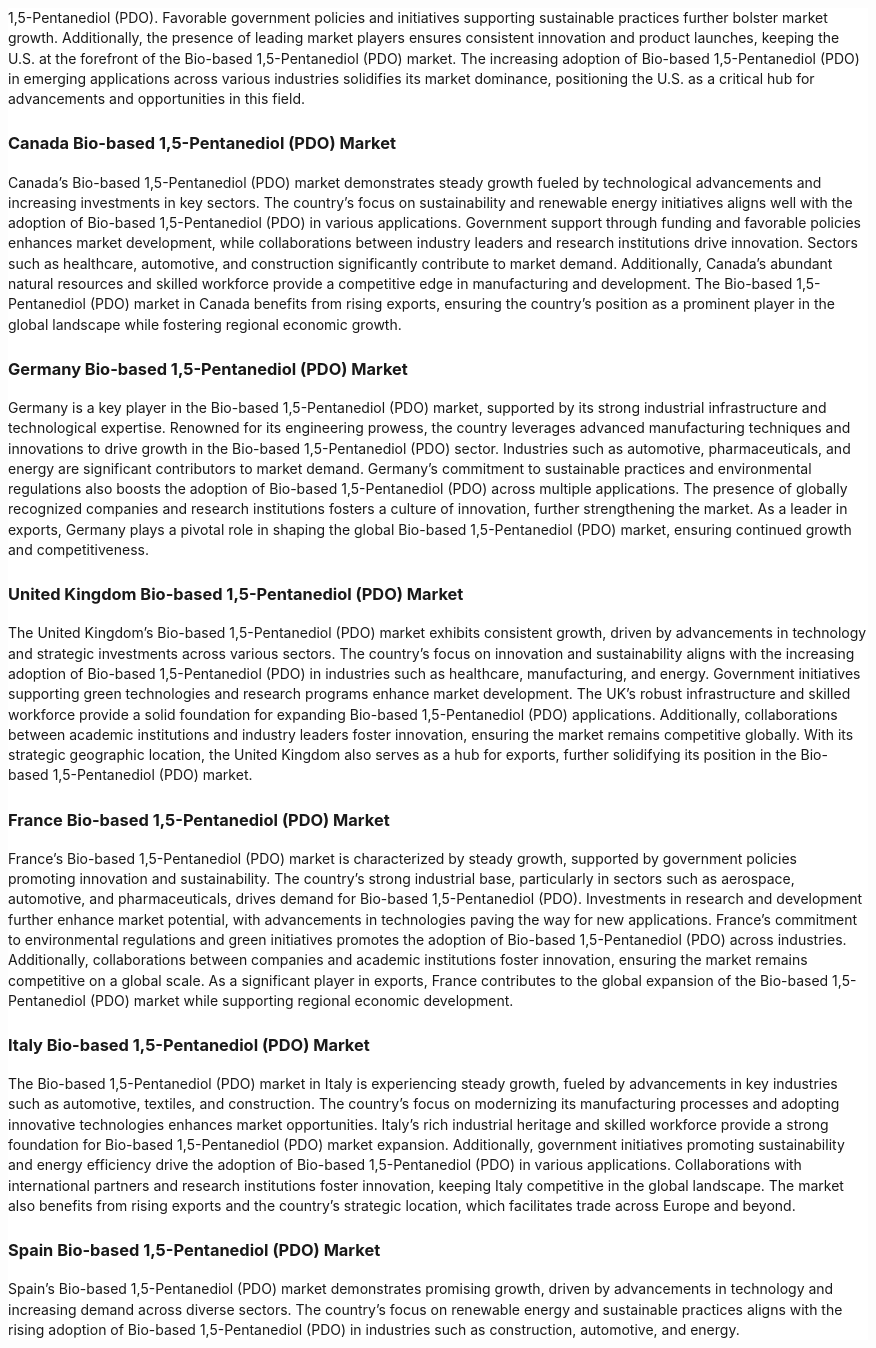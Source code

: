 1,5-Pentanediol (PDO). Favorable government policies and initiatives supporting sustainable practices further bolster market growth. Additionally, the presence of leading market players ensures consistent innovation and product launches, keeping the U.S. at the forefront of the Bio-based 1,5-Pentanediol (PDO) market. The increasing adoption of Bio-based 1,5-Pentanediol (PDO) in emerging applications across various industries solidifies its market dominance, positioning the U.S. as a critical hub for advancements and opportunities in this field.</p><h3>Canada Bio-based 1,5-Pentanediol (PDO) Market</h3><p>Canada&rsquo;s Bio-based 1,5-Pentanediol (PDO) market demonstrates steady growth fueled by technological advancements and increasing investments in key sectors. The country&rsquo;s focus on sustainability and renewable energy initiatives aligns well with the adoption of Bio-based 1,5-Pentanediol (PDO) in various applications. Government support through funding and favorable policies enhances market development, while collaborations between industry leaders and research institutions drive innovation. Sectors such as healthcare, automotive, and construction significantly contribute to market demand. Additionally, Canada&rsquo;s abundant natural resources and skilled workforce provide a competitive edge in manufacturing and development. The Bio-based 1,5-Pentanediol (PDO) market in Canada benefits from rising exports, ensuring the country&rsquo;s position as a prominent player in the global landscape while fostering regional economic growth.</p><h3>Germany Bio-based 1,5-Pentanediol (PDO) Market</h3><p>Germany is a key player in the Bio-based 1,5-Pentanediol (PDO) market, supported by its strong industrial infrastructure and technological expertise. Renowned for its engineering prowess, the country leverages advanced manufacturing techniques and innovations to drive growth in the Bio-based 1,5-Pentanediol (PDO) sector. Industries such as automotive, pharmaceuticals, and energy are significant contributors to market demand. Germany&rsquo;s commitment to sustainable practices and environmental regulations also boosts the adoption of Bio-based 1,5-Pentanediol (PDO) across multiple applications. The presence of globally recognized companies and research institutions fosters a culture of innovation, further strengthening the market. As a leader in exports, Germany plays a pivotal role in shaping the global Bio-based 1,5-Pentanediol (PDO) market, ensuring continued growth and competitiveness.</p><h3>United Kingdom Bio-based 1,5-Pentanediol (PDO) Market</h3><p>The United Kingdom&rsquo;s Bio-based 1,5-Pentanediol (PDO) market exhibits consistent growth, driven by advancements in technology and strategic investments across various sectors. The country&rsquo;s focus on innovation and sustainability aligns with the increasing adoption of Bio-based 1,5-Pentanediol (PDO) in industries such as healthcare, manufacturing, and energy. Government initiatives supporting green technologies and research programs enhance market development. The UK&rsquo;s robust infrastructure and skilled workforce provide a solid foundation for expanding Bio-based 1,5-Pentanediol (PDO) applications. Additionally, collaborations between academic institutions and industry leaders foster innovation, ensuring the market remains competitive globally. With its strategic geographic location, the United Kingdom also serves as a hub for exports, further solidifying its position in the Bio-based 1,5-Pentanediol (PDO) market.</p><h3>France Bio-based 1,5-Pentanediol (PDO) Market</h3><p>France&rsquo;s Bio-based 1,5-Pentanediol (PDO) market is characterized by steady growth, supported by government policies promoting innovation and sustainability. The country&rsquo;s strong industrial base, particularly in sectors such as aerospace, automotive, and pharmaceuticals, drives demand for Bio-based 1,5-Pentanediol (PDO). Investments in research and development further enhance market potential, with advancements in technologies paving the way for new applications. France&rsquo;s commitment to environmental regulations and green initiatives promotes the adoption of Bio-based 1,5-Pentanediol (PDO) across industries. Additionally, collaborations between companies and academic institutions foster innovation, ensuring the market remains competitive on a global scale. As a significant player in exports, France contributes to the global expansion of the Bio-based 1,5-Pentanediol (PDO) market while supporting regional economic development.</p><h3>Italy Bio-based 1,5-Pentanediol (PDO) Market</h3><p>The Bio-based 1,5-Pentanediol (PDO) market in Italy is experiencing steady growth, fueled by advancements in key industries such as automotive, textiles, and construction. The country&rsquo;s focus on modernizing its manufacturing processes and adopting innovative technologies enhances market opportunities. Italy&rsquo;s rich industrial heritage and skilled workforce provide a strong foundation for Bio-based 1,5-Pentanediol (PDO) market expansion. Additionally, government initiatives promoting sustainability and energy efficiency drive the adoption of Bio-based 1,5-Pentanediol (PDO) in various applications. Collaborations with international partners and research institutions foster innovation, keeping Italy competitive in the global landscape. The market also benefits from rising exports and the country&rsquo;s strategic location, which facilitates trade across Europe and beyond.</p><h3>Spain Bio-based 1,5-Pentanediol (PDO) Market</h3><p>Spain&rsquo;s Bio-based 1,5-Pentanediol (PDO) market demonstrates promising growth, driven by advancements in technology and increasing demand across diverse sectors. The country&rsquo;s focus on renewable energy and sustainable practices aligns with the rising adoption of Bio-based 1,5-Pentanediol (PDO) in industries such as construction, automotive, and energy.